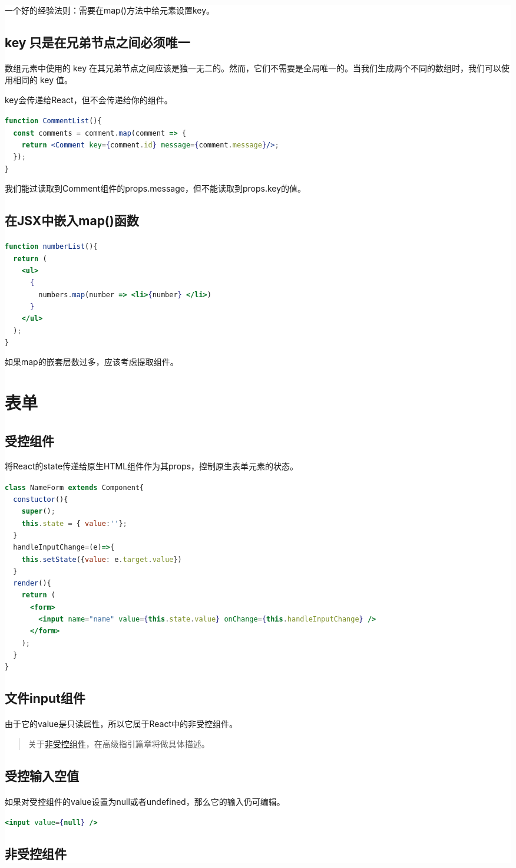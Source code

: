 一个好的经验法则：需要在map()方法中给元素设置key。
## key 只是在兄弟节点之间必须唯一
数组元素中使用的 key 在其兄弟节点之间应该是独一无二的。然而，它们不需要是全局唯一的。当我们生成两个不同的数组时，我们可以使用相同的 key 值。

key会传递给React，但不会传递给你的组件。
```jsx
function CommentList(){
  const comments = comment.map(comment => {
    return <Comment key={comment.id} message={comment.message}/>;
  });
}
```
我们能过读取到Comment组件的props.message，但不能读取到props.key的值。
## 在JSX中嵌入map()函数
```jsx
function numberList(){
  return (
    <ul>
      {
        numbers.map(number => <li>{number} </li>)
      }
    </ul>
  );
}
```
如果map的嵌套层数过多，应该考虑提取组件。

# 表单
## 受控组件
将React的state传递给原生HTML组件作为其props，控制原生表单元素的状态。
```jsx
class NameForm extends Component{
  constuctor(){
    super();
    this.state = { value:''};
  }
  handleInputChange=(e)=>{
    this.setState({value: e.target.value})
  }
  render(){
    return (
      <form>
        <input name="name" value={this.state.value} onChange={this.handleInputChange} />
      </form>
    );
  }
}
```
## 文件input组件
由于它的value是只读属性，所以它属于React中的非受控组件。
> 关于[非受控组件](https://react.docschina.org/docs/uncontrolled-components.html#the-file-input-tag)，在高级指引篇章将做具体描述。
## 受控输入空值
如果对受控组件的value设置为null或者undefined，那么它的输入仍可编辑。
```jsx
<input value={null} />
```
## 非受控组件
